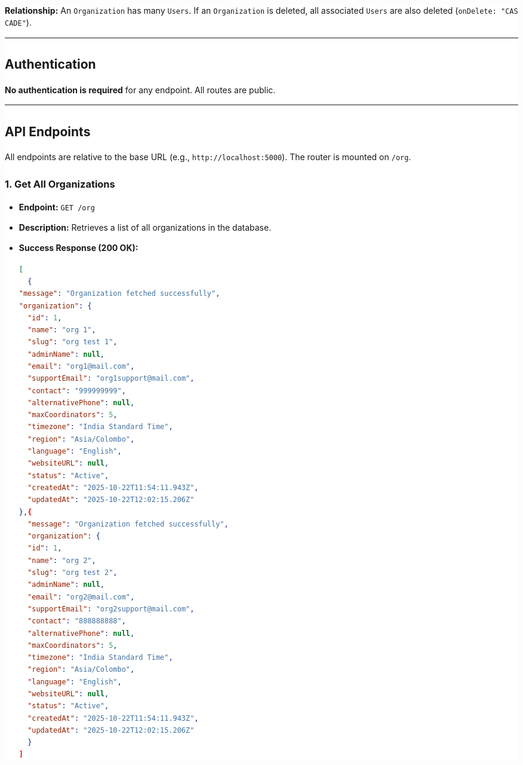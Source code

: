 **Relationship:** An `Organization` has many `Users`. If an `Organization` is deleted, all associated `Users` are also deleted (`onDelete: "CASCADE"`).

---

## Authentication

**No authentication is required** for any endpoint. All routes are public.

---

## API Endpoints

All endpoints are relative to the base URL (e.g., `http://localhost:5000`). The router is mounted on `/org`.

### 1. Get All Organizations

- **Endpoint:** `GET /org`
- **Description:** Retrieves a list of all organizations in the database.
- **Success Response (200 OK):**

  ```json
  [
    {
  "message": "Organization fetched successfully",
  "organization": {
    "id": 1,
    "name": "org 1",
    "slug": "org test 1",
    "adminName": null,
    "email": "org1@mail.com",
    "supportEmail": "org1support@mail.com",
    "contact": "999999999",
    "alternativePhone": null,
    "maxCoordinators": 5,
    "timezone": "India Standard Time",
    "region": "Asia/Colombo",
    "language": "English",
    "websiteURL": null,
    "status": "Active",
    "createdAt": "2025-10-22T11:54:11.943Z",
    "updatedAt": "2025-10-22T12:02:15.206Z"
  },{
    "message": "Organization fetched successfully",
    "organization": {
    "id": 1,
    "name": "org 2",
    "slug": "org test 2",
    "adminName": null,
    "email": "org2@mail.com",
    "supportEmail": "org2support@mail.com",
    "contact": "888888888",
    "alternativePhone": null,
    "maxCoordinators": 5,
    "timezone": "India Standard Time",
    "region": "Asia/Colombo",
    "language": "English",
    "websiteURL": null,
    "status": "Active",
    "createdAt": "2025-10-22T11:54:11.943Z",
    "updatedAt": "2025-10-22T12:02:15.206Z"
    }
  ]
  ```